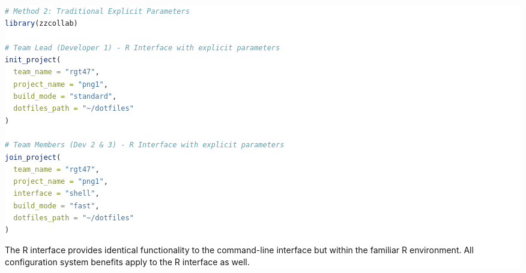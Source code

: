 ```r
# Method 2: Traditional Explicit Parameters
library(zzcollab)

# Team Lead (Developer 1) - R Interface with explicit parameters
init_project(
  team_name = "rgt47",
  project_name = "png1", 
  build_mode = "standard",
  dotfiles_path = "~/dotfiles"
)

# Team Members (Dev 2 & 3) - R Interface with explicit parameters  
join_project(
  team_name = "rgt47",
  project_name = "png1",
  interface = "shell",
  build_mode = "fast",
  dotfiles_path = "~/dotfiles"
)
```

The R interface provides identical functionality to the command-line interface but within the familiar R environment. All configuration system benefits apply to the R interface as well.